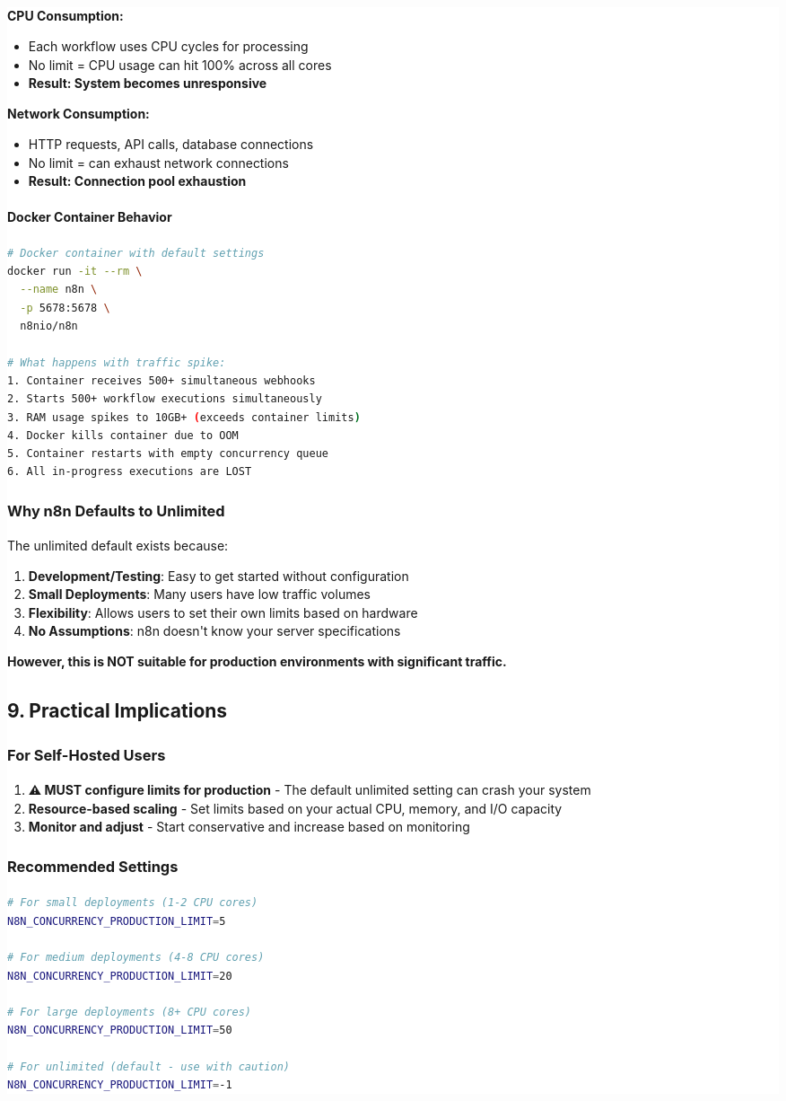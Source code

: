 **CPU Consumption:**
- Each workflow uses CPU cycles for processing
- No limit = CPU usage can hit 100% across all cores
- **Result: System becomes unresponsive**

**Network Consumption:**
- HTTP requests, API calls, database connections
- No limit = can exhaust network connections
- **Result: Connection pool exhaustion**

#### Docker Container Behavior

```bash
# Docker container with default settings
docker run -it --rm \
  --name n8n \
  -p 5678:5678 \
  n8nio/n8n

# What happens with traffic spike:
1. Container receives 500+ simultaneous webhooks
2. Starts 500+ workflow executions simultaneously  
3. RAM usage spikes to 10GB+ (exceeds container limits)
4. Docker kills container due to OOM
5. Container restarts with empty concurrency queue
6. All in-progress executions are LOST
```

### Why n8n Defaults to Unlimited

The unlimited default exists because:

1. **Development/Testing**: Easy to get started without configuration
2. **Small Deployments**: Many users have low traffic volumes
3. **Flexibility**: Allows users to set their own limits based on hardware
4. **No Assumptions**: n8n doesn't know your server specifications

**However, this is NOT suitable for production environments with significant traffic.**

## 9. Practical Implications

### For Self-Hosted Users

1. **⚠️ MUST configure limits for production** - The default unlimited setting can crash your system
2. **Resource-based scaling** - Set limits based on your actual CPU, memory, and I/O capacity  
3. **Monitor and adjust** - Start conservative and increase based on monitoring

### Recommended Settings

```bash
# For small deployments (1-2 CPU cores)
N8N_CONCURRENCY_PRODUCTION_LIMIT=5

# For medium deployments (4-8 CPU cores)  
N8N_CONCURRENCY_PRODUCTION_LIMIT=20

# For large deployments (8+ CPU cores)
N8N_CONCURRENCY_PRODUCTION_LIMIT=50

# For unlimited (default - use with caution)
N8N_CONCURRENCY_PRODUCTION_LIMIT=-1
```
